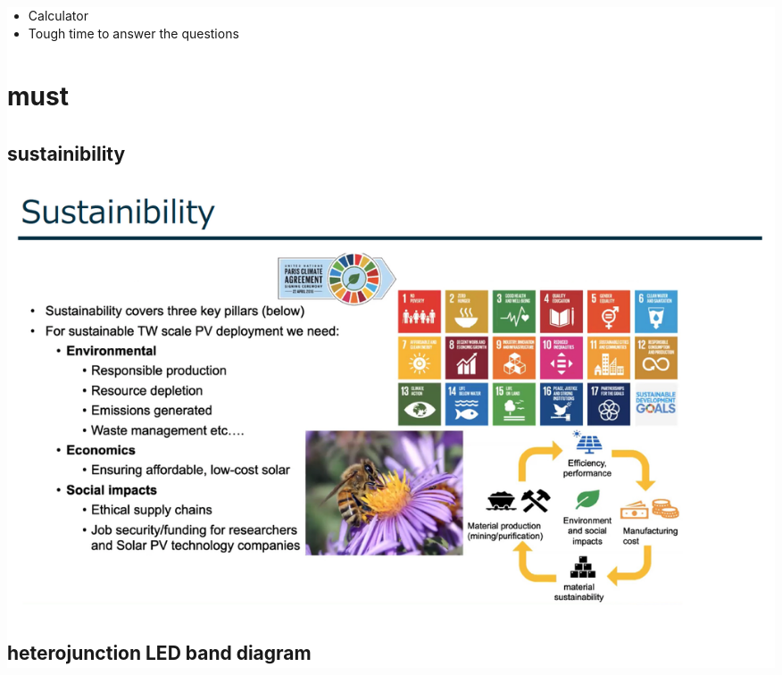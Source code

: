 - Calculator
- Tough time to answer the questions

# must
## sustainibility
![sustainablity](https://github.com/afterCherry/Photovoltaic-Cells-for-Wireless-Sensor-Nodes/blob/main/Background/Images/sustainability.png) <br>

## heterojunction LED band diagram